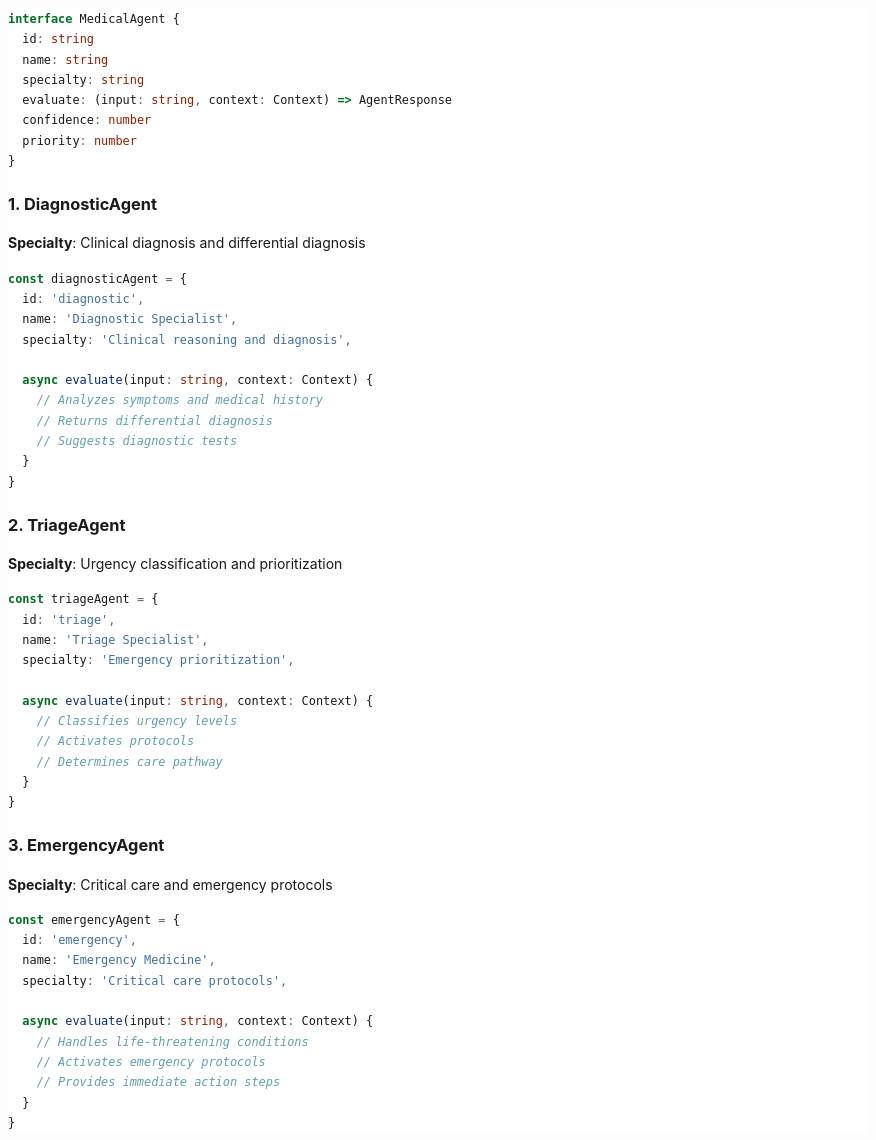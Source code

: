 ```typescript
interface MedicalAgent {
  id: string
  name: string
  specialty: string
  evaluate: (input: string, context: Context) => AgentResponse
  confidence: number
  priority: number
}
```

### 1. DiagnosticAgent

**Specialty**: Clinical diagnosis and differential diagnosis

```typescript
const diagnosticAgent = {
  id: 'diagnostic',
  name: 'Diagnostic Specialist',
  specialty: 'Clinical reasoning and diagnosis',

  async evaluate(input: string, context: Context) {
    // Analyzes symptoms and medical history
    // Returns differential diagnosis
    // Suggests diagnostic tests
  }
}
```

### 2. TriageAgent

**Specialty**: Urgency classification and prioritization

```typescript
const triageAgent = {
  id: 'triage',
  name: 'Triage Specialist',
  specialty: 'Emergency prioritization',

  async evaluate(input: string, context: Context) {
    // Classifies urgency levels
    // Activates protocols
    // Determines care pathway
  }
}
```

### 3. EmergencyAgent

**Specialty**: Critical care and emergency protocols

```typescript
const emergencyAgent = {
  id: 'emergency',
  name: 'Emergency Medicine',
  specialty: 'Critical care protocols',

  async evaluate(input: string, context: Context) {
    // Handles life-threatening conditions
    // Activates emergency protocols
    // Provides immediate action steps
  }
}
```
